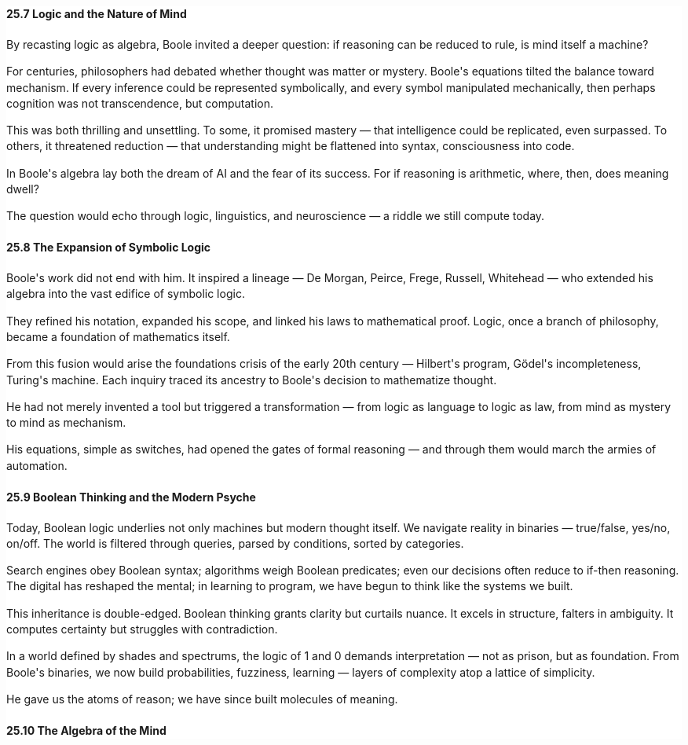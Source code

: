 #### 25.7 Logic and the Nature of Mind

By recasting logic as algebra, Boole invited a deeper question: if reasoning can be reduced to rule, is mind itself a machine?

For centuries, philosophers had debated whether thought was matter or mystery. Boole's equations tilted the balance toward mechanism. If every inference could be represented symbolically, and every symbol manipulated mechanically, then perhaps cognition was not transcendence, but computation.

This was both thrilling and unsettling. To some, it promised mastery — that intelligence could be replicated, even surpassed. To others, it threatened reduction — that understanding might be flattened into syntax, consciousness into code.

In Boole's algebra lay both the dream of AI and the fear of its success. For if reasoning is arithmetic, where, then, does meaning dwell?

The question would echo through logic, linguistics, and neuroscience — a riddle we still compute today.

#### 25.8 The Expansion of Symbolic Logic

Boole's work did not end with him. It inspired a lineage — De Morgan, Peirce, Frege, Russell, Whitehead — who extended his algebra into the vast edifice of symbolic logic.

They refined his notation, expanded his scope, and linked his laws to mathematical proof. Logic, once a branch of philosophy, became a foundation of mathematics itself.

From this fusion would arise the foundations crisis of the early 20th century — Hilbert's program, Gödel's incompleteness, Turing's machine. Each inquiry traced its ancestry to Boole's decision to mathematize thought.

He had not merely invented a tool but triggered a transformation — from logic as language to logic as law, from mind as mystery to mind as mechanism.

His equations, simple as switches, had opened the gates of formal reasoning — and through them would march the armies of automation.

#### 25.9 Boolean Thinking and the Modern Psyche

Today, Boolean logic underlies not only machines but modern thought itself. We navigate reality in binaries — true/false, yes/no, on/off. The world is filtered through queries, parsed by conditions, sorted by categories.

Search engines obey Boolean syntax; algorithms weigh Boolean predicates; even our decisions often reduce to if-then reasoning. The digital has reshaped the mental; in learning to program, we have begun to think like the systems we built.

This inheritance is double-edged. Boolean thinking grants clarity but curtails nuance. It excels in structure, falters in ambiguity. It computes certainty but struggles with contradiction.

In a world defined by shades and spectrums, the logic of 1 and 0 demands interpretation — not as prison, but as foundation. From Boole's binaries, we now build probabilities, fuzziness, learning — layers of complexity atop a lattice of simplicity.

He gave us the atoms of reason; we have since built molecules of meaning.

#### 25.10 The Algebra of the Mind
